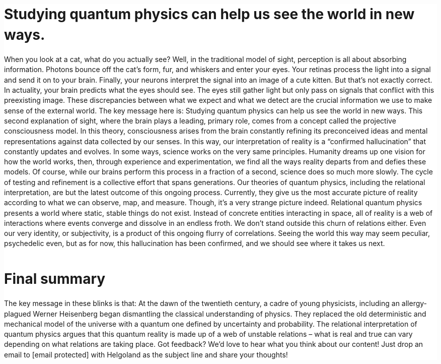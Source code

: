 # Studying quantum physics can help us see the world in new ways.
When you look at a cat, what do you actually see?
Well, in the traditional model of sight, perception is all about absorbing information. Photons bounce off the cat’s form, fur, and whiskers and enter your eyes. Your retinas process the light into a signal and send it on to your brain. Finally, your neurons interpret the signal into an image of a cute kitten.
But that’s not exactly correct. In actuality, your brain predicts what the eyes should see. The eyes still gather light but only pass on signals that conflict with this preexisting image. These discrepancies between what we expect and what we detect are the crucial information we use to make sense of the external world.
The key message here is: Studying quantum physics can help us see the world in new ways.
This second explanation of sight, where the brain plays a leading, primary role, comes from a concept called the projective consciousness model. In this theory, consciousness arises from the brain constantly refining its preconceived ideas and mental representations against data collected by our senses. In this way, our interpretation of reality is a “confirmed hallucination” that constantly updates and evolves.
In some ways, science works on the very same principles. Humanity dreams up one vision for how the world works, then, through experience and experimentation, we find all the ways reality departs from and defies these models. Of course, while our brains perform this process in a fraction of a second, science does so much more slowly. The cycle of testing and refinement is a collective effort that spans generations.
Our theories of quantum physics, including the relational interpretation, are but the latest outcome of this ongoing process. Currently, they give us the most accurate picture of reality according to what we can observe, map, and measure. Though, it’s a very strange picture indeed.
Relational quantum physics presents a world where static, stable things do not exist. Instead of concrete entities interacting in space, all of reality is a web of interactions where events converge and dissolve in an endless froth. We don’t stand outside this churn of relations either. Even our very identity, or subjectivity, is a product of this ongoing flurry of correlations. Seeing the world this way may seem peculiar, psychedelic even, but as for now, this hallucination has been confirmed, and we should see where it takes us next.

# Final summary
The key message in these blinks is that:
At the dawn of the twentieth century, a cadre of young physicists, including an allergy-plagued Werner Heisenberg began dismantling the classical understanding of physics. They replaced the old deterministic and mechanical model of the universe with a quantum one defined by uncertainty and probability. The relational interpretation of quantum physics argues that this quantum reality is made up of a web of unstable relations – what is real and true can vary depending on what relations are taking place.
Got feedback?
We’d love to hear what you think about our content! Just drop an email to [email protected] with Helgoland as the subject line and share your thoughts!

